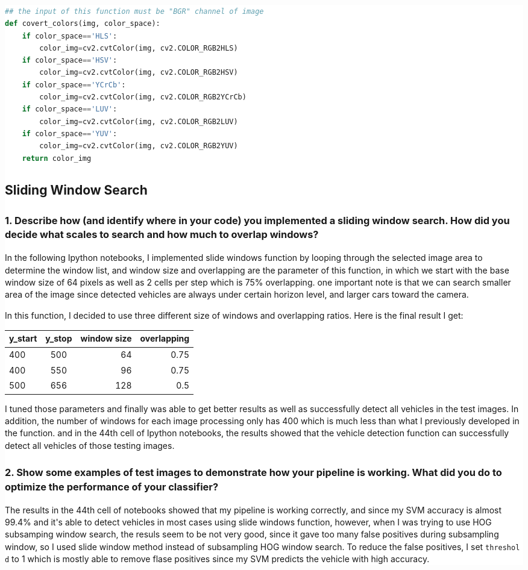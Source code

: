 
```python
## the input of this function must be "BGR" channel of image
def covert_colors(img, color_space):
    if color_space=='HLS':
        color_img=cv2.cvtColor(img, cv2.COLOR_RGB2HLS)
    if color_space=='HSV':
        color_img=cv2.cvtColor(img, cv2.COLOR_RGB2HSV)
    if color_space=='YCrCb':
        color_img=cv2.cvtColor(img, cv2.COLOR_RGB2YCrCb)
    if color_space=='LUV':
        color_img=cv2.cvtColor(img, cv2.COLOR_RGB2LUV)
    if color_space=='YUV':
        color_img=cv2.cvtColor(img, cv2.COLOR_RGB2YUV)
    return color_img

```

## Sliding Window Search
### 1. Describe how (and identify where in your code) you implemented a sliding window search. How did you decide what scales to search and how much to overlap windows?
In the following Ipython notebooks, I implemented slide windows function by looping through the selected image area to determine the window list, and window size and overlapping are the parameter of this function, in which we start with the base window size of 64 pixels as well as 2 cells per step which is 75% overlapping. one important note is that we can search smaller area of the image since detected vehicles are always under certain horizon level, and larger cars toward the camera. 

In this function, I decided to use three different size of windows and overlapping ratios. Here is the final result I get:

| y_start  | y_stop   | window size  |overlapping  |
| ---------|:--------:| ------------:| -----------:|
| 400        | 500              | 64                |0.75        |
| 400        | 550              | 96                |0.75        |
| 500        | 656              | 128                |0.5        |

I tuned those parameters and finally was able to get better results as well as successfully detect all vehicles in the test images. In addition, the number of windows for each image processing only has 400 which is much less than what I previously developed in the function. and in the 44th cell of Ipython notebooks, the results showed that the vehicle detection function can successfully detect all vehicles of those testing images.

### 2. Show some examples of test images to demonstrate how your pipeline is working. What did you do to optimize the performance of your classifier?
The results in the 44th cell of notebooks showed that my pipeline is working correctly, and since my SVM accuracy is almost 99.4% and it's able to detect vehicles in most cases using slide windows function, however, when I was trying to use HOG subsamping window search, the resuls seem to be not very good, since it gave too many false positives during subsampling window, so I used slide window method instead of subsampling HOG window search. 
To reduce the false positives, I set `threshold` to 1 which is mostly able to remove flase positives since my SVM predicts the vehicle with high accuracy. 
